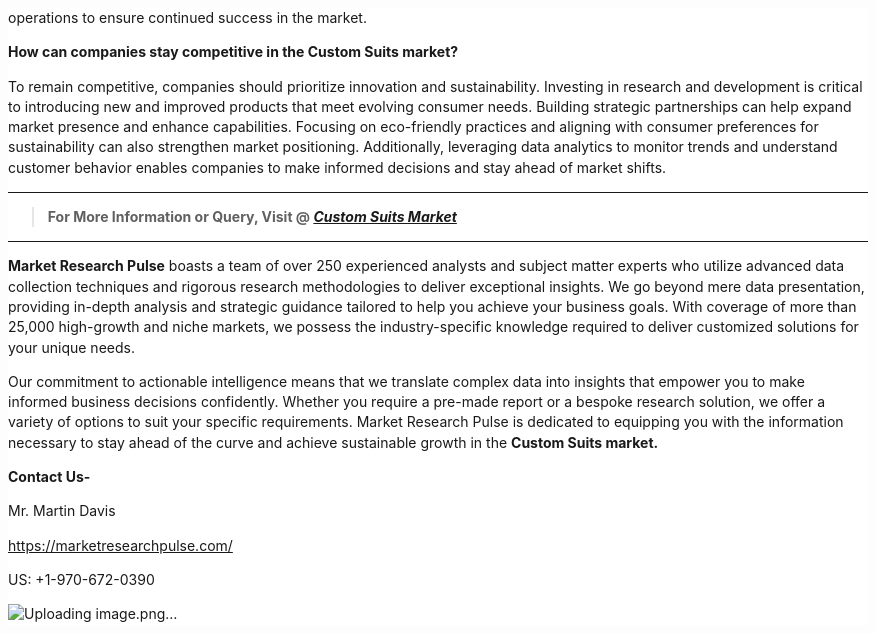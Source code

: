 operations to ensure continued success in the market.</p><p><strong>How can companies stay competitive in the Custom Suits market?</strong></p><p>To remain competitive, companies should prioritize innovation and sustainability. Investing in research and development is critical to introducing new and improved products that meet evolving consumer needs. Building strategic partnerships can help expand market presence and enhance capabilities. Focusing on eco-friendly practices and aligning with consumer preferences for sustainability can also strengthen market positioning. Additionally, leveraging data analytics to monitor trends and understand customer behavior enables companies to make informed decisions and stay ahead of market shifts.</p><hr /><blockquote><p><strong>For More Information or Query, Visit @&nbsp;<em><a href="https://marketresearchpulse.com/report/57923/custom-suits-market?utm_source=Linkedin&utm_medium=019">Custom Suits Market</a></em></strong></p></blockquote><hr /><p><strong>Market Research Pulse</strong> boasts a team of over 250 experienced analysts and subject matter experts who utilize advanced data collection techniques and rigorous research methodologies to deliver exceptional insights. We go beyond mere data presentation, providing in-depth analysis and strategic guidance tailored to help you achieve your business goals. With coverage of more than 25,000 high-growth and niche markets, we possess the industry-specific knowledge required to deliver customized solutions for your unique needs.</p><p>Our commitment to actionable intelligence means that we translate complex data into insights that empower you to make informed business decisions confidently. Whether you require a pre-made report or a bespoke research solution, we offer a variety of options to suit your specific requirements. Market Research Pulse is dedicated to equipping you with the information necessary to stay ahead of the curve and achieve sustainable growth in the <strong>Custom Suits market.</strong></p><p><strong>Contact Us-</strong></p><p>Mr. Martin Davis</p><p>https://marketresearchpulse.com/</p><p>US: +1-970-672-0390</p>
![Uploading image.png…]()
